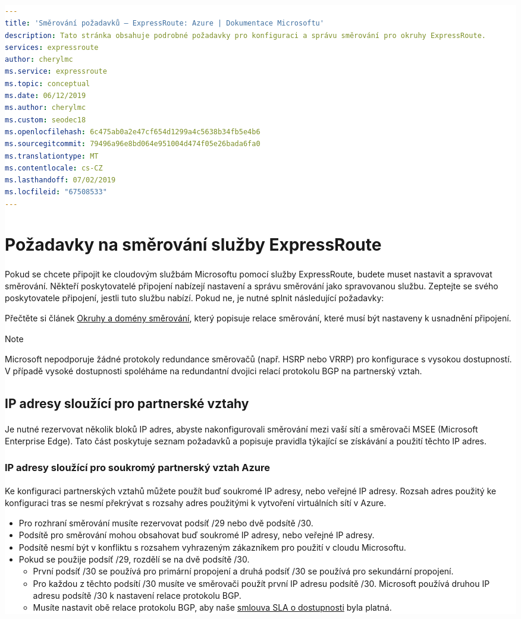 ```yaml
---
title: 'Směrování požadavků – ExpressRoute: Azure | Dokumentace Microsoftu'
description: Tato stránka obsahuje podrobné požadavky pro konfiguraci a správu směrování pro okruhy ExpressRoute.
services: expressroute
author: cherylmc
ms.service: expressroute
ms.topic: conceptual
ms.date: 06/12/2019
ms.author: cherylmc
ms.custom: seodec18
ms.openlocfilehash: 6c475ab0a2e47cf654d1299a4c5638b34fb5e4b6
ms.sourcegitcommit: 79496a96e8bd064e951004d474f05e26bada6fa0
ms.translationtype: MT
ms.contentlocale: cs-CZ
ms.lasthandoff: 07/02/2019
ms.locfileid: "67508533"
---
```

# <a name="expressroute-routing-requirements"></a>Požadavky na směrování služby ExpressRoute
Pokud se chcete připojit ke cloudovým službám Microsoftu pomocí služby ExpressRoute, budete muset nastavit a spravovat směrování. Někteří poskytovatelé připojení nabízejí nastavení a správu směrování jako spravovanou službu. Zeptejte se svého poskytovatele připojení, jestli tuto službu nabízí. Pokud ne, je nutné splnit následující požadavky:

Přečtěte si článek [Okruhy a domény směrování](expressroute-circuit-peerings.md), který popisuje relace směrování, které musí být nastaveny k usnadnění připojení.

> [!NOTE]
> Microsoft nepodporuje žádné protokoly redundance směrovačů (např. HSRP nebo VRRP) pro konfigurace s vysokou dostupností. V případě vysoké dostupnosti spoléháme na redundantní dvojici relací protokolu BGP na partnerský vztah.
> 
> 

## <a name="ip-addresses-used-for-peerings"></a>IP adresy sloužící pro partnerské vztahy
Je nutné rezervovat několik bloků IP adres, abyste nakonfigurovali směrování mezi vaší sítí a směrovači MSEE (Microsoft Enterprise Edge). Tato část poskytuje seznam požadavků a popisuje pravidla týkající se získávání a použití těchto IP adres.

### <a name="ip-addresses-used-for-azure-private-peering"></a>IP adresy sloužící pro soukromý partnerský vztah Azure
Ke konfiguraci partnerských vztahů můžete použít buď soukromé IP adresy, nebo veřejné IP adresy. Rozsah adres použitý ke konfiguraci tras se nesmí překrývat s rozsahy adres použitými k vytvoření virtuálních sítí v Azure. 

* Pro rozhraní směrování musíte rezervovat podsíť /29 nebo dvě podsítě /30.
* Podsítě pro směrování mohou obsahovat buď soukromé IP adresy, nebo veřejné IP adresy.
* Podsítě nesmí být v konfliktu s rozsahem vyhrazeným zákazníkem pro použití v cloudu Microsoftu.
* Pokud se použije podsíť /29, rozdělí se na dvě podsítě /30. 
  * První podsíť /30 se používá pro primární propojení a druhá podsíť /30 se používá pro sekundární propojení.
  * Pro každou z těchto podsítí /30 musíte ve směrovači použít první IP adresu podsítě /30. Microsoft používá druhou IP adresu podsítě /30 k nastavení relace protokolu BGP.
  * Musíte nastavit obě relace protokolu BGP, aby naše [smlouva SLA o dostupnosti](https://azure.microsoft.com/support/legal/sla/) byla platná.  

